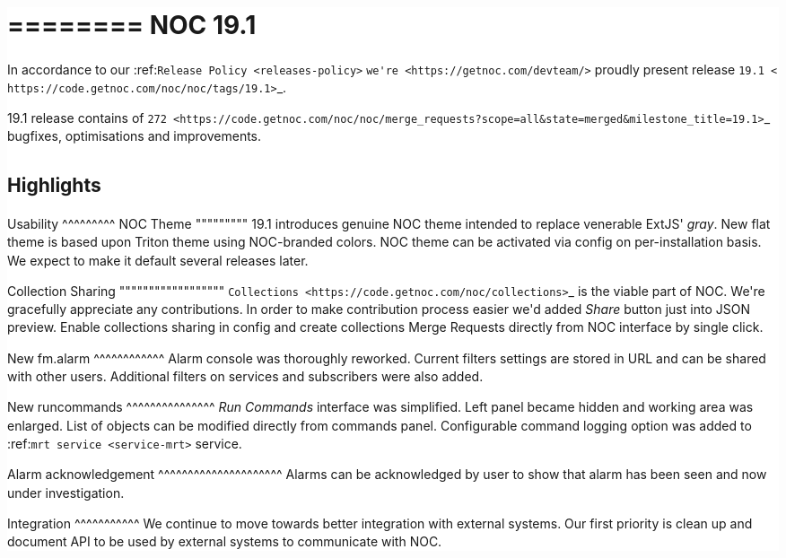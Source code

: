 

========
NOC 19.1
========

In accordance to our :ref:`Release Policy <releases-policy>`
`we're <https://getnoc.com/devteam/>` proudly present release `19.1 <https://code.getnoc.com/noc/noc/tags/19.1>`_.

19.1 release contains of
`272 <https://code.getnoc.com/noc/noc/merge_requests?scope=all&state=merged&milestone_title=19.1>`_
bugfixes, optimisations and improvements.

Highlights
----------

Usability
^^^^^^^^^
NOC Theme
"""""""""
19.1 introduces genuine NOC theme intended to replace venerable
ExtJS' *gray*. New flat theme is based upon Triton theme using
NOC-branded colors. NOC theme can be activated via config on per-installation basis.
We expect to make it default several releases later.

Collection Sharing
""""""""""""""""""
`Collections <https://code.getnoc.com/noc/collections>`_ is the viable part
of NOC. We're gracefully appreciate any contributions. In order to make
contribution process easier we'd added *Share* button just into JSON preview.
Enable collections sharing in config and create collections Merge Requests
directly from NOC interface by single click.

New fm.alarm
^^^^^^^^^^^^
Alarm console was thoroughly reworked. Current filters settings
are stored in URL and can be shared with other users. Additional
filters on services and subscribers were also added.

New runcommands
^^^^^^^^^^^^^^^
*Run Commands* interface was simplified. Left panel became hidden
and working area was enlarged.
List of objects can be modified directly from commands panel.
Configurable command logging option was added to :ref:`mrt service <service-mrt>`
service.

Alarm acknowledgement
^^^^^^^^^^^^^^^^^^^^^
Alarms can be acknowledged by user to show that alarm has been seen
and now under investigation.

Integration
^^^^^^^^^^^
We continue to move towards better integration with external systems.
Our first priority is clean up and document API to be used
by external systems to communicate with NOC.
